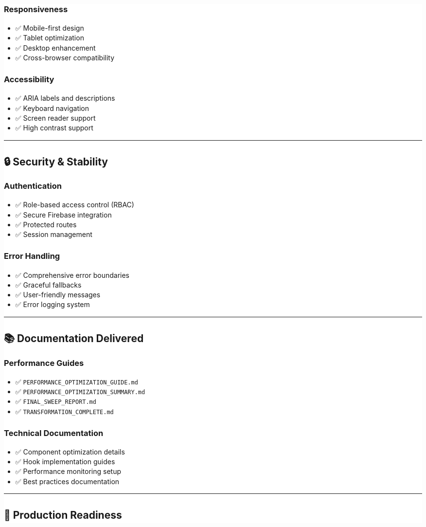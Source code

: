 ### **Responsiveness**
- ✅ Mobile-first design
- ✅ Tablet optimization
- ✅ Desktop enhancement
- ✅ Cross-browser compatibility

### **Accessibility**
- ✅ ARIA labels and descriptions
- ✅ Keyboard navigation
- ✅ Screen reader support
- ✅ High contrast support

---

## 🔒 Security & Stability

### **Authentication**
- ✅ Role-based access control (RBAC)
- ✅ Secure Firebase integration
- ✅ Protected routes
- ✅ Session management

### **Error Handling**
- ✅ Comprehensive error boundaries
- ✅ Graceful fallbacks
- ✅ User-friendly messages
- ✅ Error logging system

---

## 📚 Documentation Delivered

### **Performance Guides**
- ✅ `PERFORMANCE_OPTIMIZATION_GUIDE.md`
- ✅ `PERFORMANCE_OPTIMIZATION_SUMMARY.md`
- ✅ `FINAL_SWEEP_REPORT.md`
- ✅ `TRANSFORMATION_COMPLETE.md`

### **Technical Documentation**
- ✅ Component optimization details
- ✅ Hook implementation guides
- ✅ Performance monitoring setup
- ✅ Best practices documentation

---

## 🚀 Production Readiness
